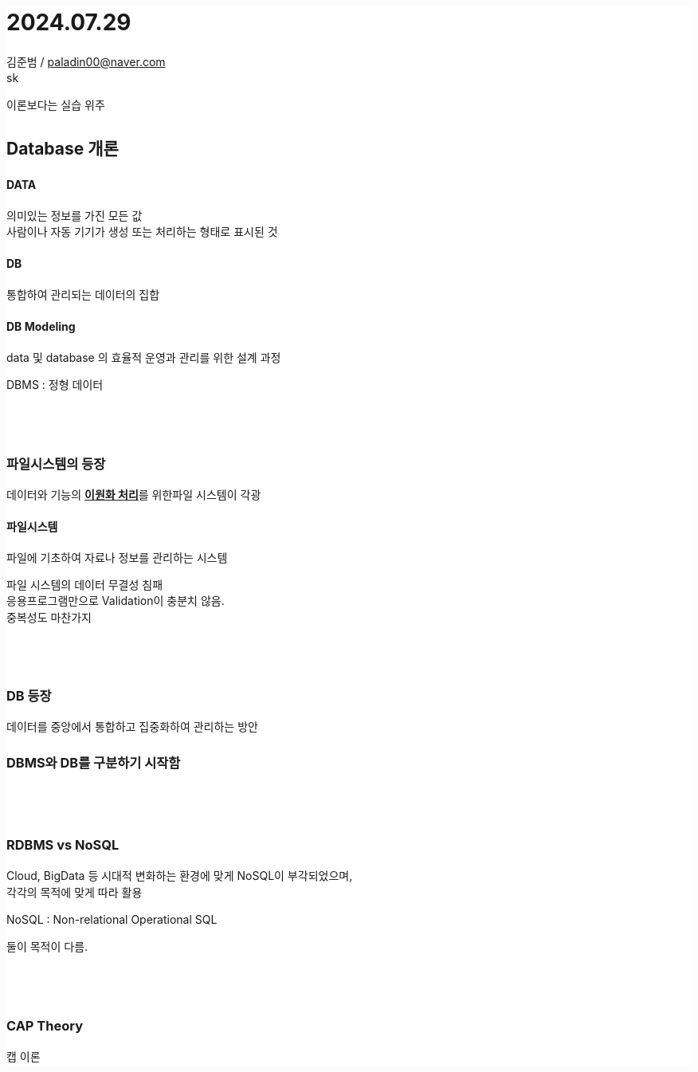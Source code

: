 # 2024.07.29
김준범 / paladin00@naver.com   
sk

이론보다는 실습 위주
## Database 개론

#### DATA
의미있는 정보를 가진 모든 값   
사람이나 자동 기기가 생성 또는 처리하는 형태로 표시된 것
#### DB
통합하여 관리되는 데이터의 집합
#### DB Modeling
data 및 database 의 효율적 운영과 관리를 위한 설계 과정

DBMS : 정형 데이터

</br></br>

### 파일시스템의 등장
데이터와 기능의 <U>**이원화 처리**</U>를 위한파일 시스템이 각광

#### 파일시스템 
파일에 기초하여 자료나 정보를 관리하는 시스템

파일 시스템의 데이터 무결성 침패   
응용프로그램만으로 Validation이 충분치 않음.   
중복성도 마찬가지

</br></br>

### DB 등장
데이터를 중앙에서 통합하고 집중화하여 관리하는 방안

### **DBMS와 DB를 구분하기 시작함**

</br></br>

### RDBMS vs NoSQL
Cloud, BigData 등 시대적 변화하는 환경에 맞게 NoSQL이 부각되었으며,    
각각의 목적에 맞게 따라 활용   

NoSQL : Non-relational Operational SQL

둘이 목적이 다름.

</br></br>

### CAP Theory
캡 이론
